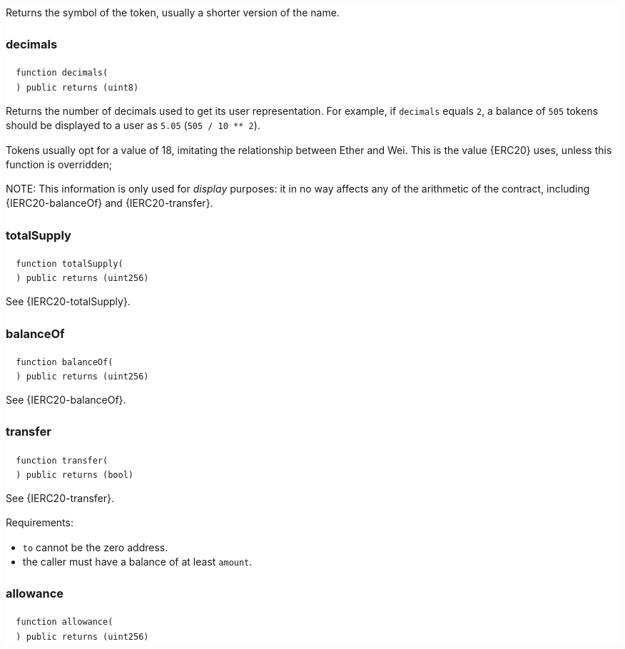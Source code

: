 Returns the symbol of the token, usually a shorter version of the
name.


### decimals
```solidity
  function decimals(
  ) public returns (uint8)
```

Returns the number of decimals used to get its user representation.
For example, if `decimals` equals `2`, a balance of `505` tokens should
be displayed to a user as `5.05` (`505 / 10 ** 2`).

Tokens usually opt for a value of 18, imitating the relationship between
Ether and Wei. This is the value {ERC20} uses, unless this function is
overridden;

NOTE: This information is only used for _display_ purposes: it in
no way affects any of the arithmetic of the contract, including
{IERC20-balanceOf} and {IERC20-transfer}.


### totalSupply
```solidity
  function totalSupply(
  ) public returns (uint256)
```

See {IERC20-totalSupply}.


### balanceOf
```solidity
  function balanceOf(
  ) public returns (uint256)
```

See {IERC20-balanceOf}.


### transfer
```solidity
  function transfer(
  ) public returns (bool)
```

See {IERC20-transfer}.

Requirements:

- `to` cannot be the zero address.
- the caller must have a balance of at least `amount`.


### allowance
```solidity
  function allowance(
  ) public returns (uint256)
```
